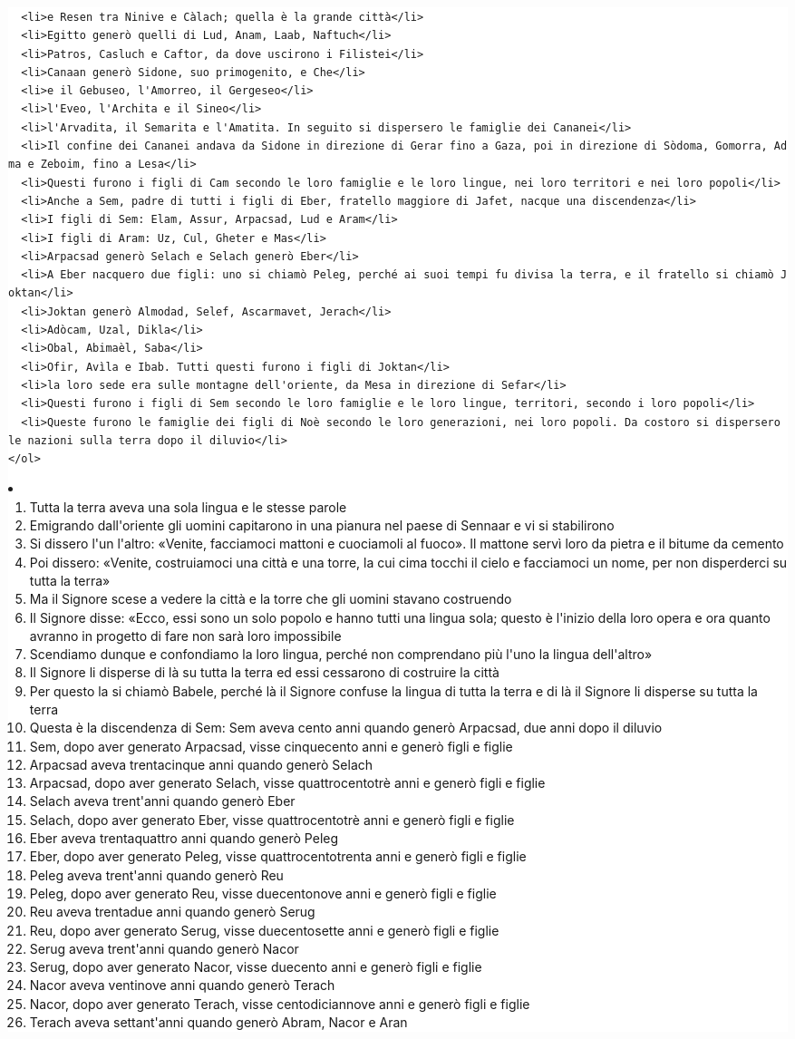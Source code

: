       <li>e Resen tra Ninive e Càlach; quella è la grande città</li>
      <li>Egitto generò quelli di Lud, Anam, Laab, Naftuch</li>
      <li>Patros, Casluch e Caftor, da dove uscirono i Filistei</li>
      <li>Canaan generò Sidone, suo primogenito, e Che</li>
      <li>e il Gebuseo, l'Amorreo, il Gergeseo</li>
      <li>l'Eveo, l'Archita e il Sineo</li>
      <li>l'Arvadita, il Semarita e l'Amatita. In seguito si dispersero le famiglie dei Cananei</li>
      <li>Il confine dei Cananei andava da Sidone in direzione di Gerar fino a Gaza, poi in direzione di Sòdoma, Gomorra, Adma e Zeboim, fino a Lesa</li>
      <li>Questi furono i figli di Cam secondo le loro famiglie e le loro lingue, nei loro territori e nei loro popoli</li>
      <li>Anche a Sem, padre di tutti i figli di Eber, fratello maggiore di Jafet, nacque una discendenza</li>
      <li>I figli di Sem: Elam, Assur, Arpacsad, Lud e Aram</li>
      <li>I figli di Aram: Uz, Cul, Gheter e Mas</li>
      <li>Arpacsad generò Selach e Selach generò Eber</li>
      <li>A Eber nacquero due figli: uno si chiamò Peleg, perché ai suoi tempi fu divisa la terra, e il fratello si chiamò Joktan</li>
      <li>Joktan generò Almodad, Selef, Ascarmavet, Jerach</li>
      <li>Adòcam, Uzal, Dikla</li>
      <li>Obal, Abimaèl, Saba</li>
      <li>Ofir, Avìla e Ibab. Tutti questi furono i figli di Joktan</li>
      <li>la loro sede era sulle montagne dell'oriente, da Mesa in direzione di Sefar</li>
      <li>Questi furono i figli di Sem secondo le loro famiglie e le loro lingue, territori, secondo i loro popoli</li>
      <li>Queste furono le famiglie dei figli di Noè secondo le loro generazioni, nei loro popoli. Da costoro si dispersero le nazioni sulla terra dopo il diluvio</li>
    </ol>
  </li>
  <li>
    <ol>
      <li>Tutta la terra aveva una sola lingua e le stesse parole</li>
      <li>Emigrando dall'oriente gli uomini capitarono in una pianura nel paese di Sennaar e vi si stabilirono</li>
      <li>Si dissero l'un l'altro: «Venite, facciamoci mattoni e cuociamoli al fuoco». Il mattone servì loro da pietra e il bitume da cemento</li>
      <li>Poi dissero: «Venite, costruiamoci una città e una torre, la cui cima tocchi il cielo e facciamoci un nome, per non disperderci su tutta la terra»</li>
      <li>Ma il Signore scese a vedere la città e la torre che gli uomini stavano costruendo</li>
      <li>Il Signore disse: «Ecco, essi sono un solo popolo e hanno tutti una lingua sola; questo è l'inizio della loro opera e ora quanto avranno in progetto di fare non sarà loro impossibile</li>
      <li>Scendiamo dunque e confondiamo la loro lingua, perché non comprendano più l'uno la lingua dell'altro»</li>
      <li>Il Signore li disperse di là su tutta la terra ed essi cessarono di costruire la città</li>
      <li>Per questo la si chiamò Babele, perché là il Signore confuse la lingua di tutta la terra e di là il Signore li disperse su tutta la terra</li>
      <li>Questa è la discendenza di Sem: Sem aveva cento anni quando generò Arpacsad, due anni dopo il diluvio</li>
      <li>Sem, dopo aver generato Arpacsad, visse cinquecento anni e generò figli e figlie</li>
      <li>Arpacsad aveva trentacinque anni quando generò Selach</li>
      <li>Arpacsad, dopo aver generato Selach, visse quattrocentotrè anni e generò figli e figlie</li>
      <li>Selach aveva trent'anni quando generò Eber</li>
      <li>Selach, dopo aver generato Eber, visse quattrocentotrè anni e generò figli e figlie</li>
      <li>Eber aveva trentaquattro anni quando generò Peleg</li>
      <li>Eber, dopo aver generato Peleg, visse quattrocentotrenta anni e generò figli e figlie</li>
      <li>Peleg aveva trent'anni quando generò Reu</li>
      <li>Peleg, dopo aver generato Reu, visse duecentonove anni e generò figli e figlie</li>
      <li>Reu aveva trentadue anni quando generò Serug</li>
      <li>Reu, dopo aver generato Serug, visse duecentosette anni e generò figli e figlie</li>
      <li>Serug aveva trent'anni quando generò Nacor</li>
      <li>Serug, dopo aver generato Nacor, visse duecento anni e generò figli e figlie</li>
      <li>Nacor aveva ventinove anni quando generò Terach</li>
      <li>Nacor, dopo aver generato Terach, visse centodiciannove anni e generò figli e figlie</li>
      <li>Terach aveva settant'anni quando generò Abram, Nacor e Aran</li>